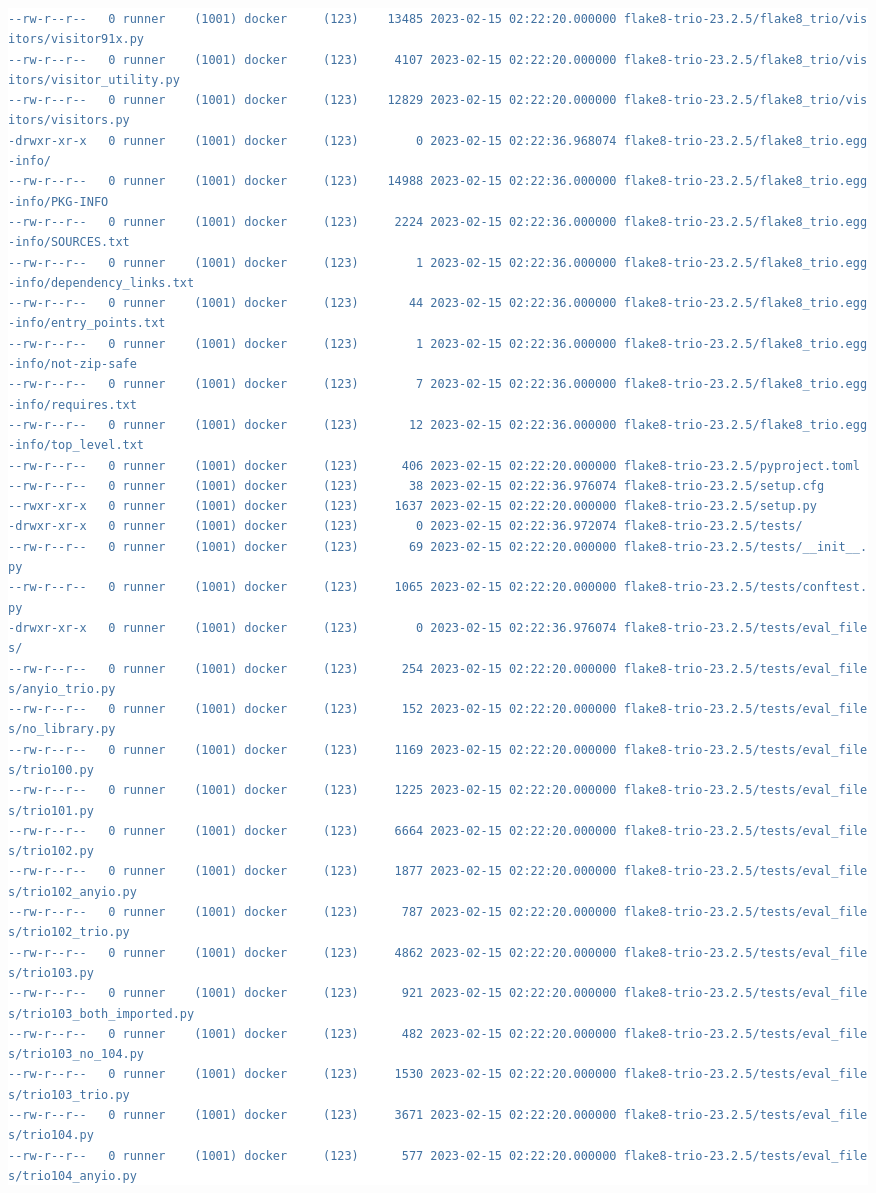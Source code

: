 ```diff
--rw-r--r--   0 runner    (1001) docker     (123)    13485 2023-02-15 02:22:20.000000 flake8-trio-23.2.5/flake8_trio/visitors/visitor91x.py
--rw-r--r--   0 runner    (1001) docker     (123)     4107 2023-02-15 02:22:20.000000 flake8-trio-23.2.5/flake8_trio/visitors/visitor_utility.py
--rw-r--r--   0 runner    (1001) docker     (123)    12829 2023-02-15 02:22:20.000000 flake8-trio-23.2.5/flake8_trio/visitors/visitors.py
-drwxr-xr-x   0 runner    (1001) docker     (123)        0 2023-02-15 02:22:36.968074 flake8-trio-23.2.5/flake8_trio.egg-info/
--rw-r--r--   0 runner    (1001) docker     (123)    14988 2023-02-15 02:22:36.000000 flake8-trio-23.2.5/flake8_trio.egg-info/PKG-INFO
--rw-r--r--   0 runner    (1001) docker     (123)     2224 2023-02-15 02:22:36.000000 flake8-trio-23.2.5/flake8_trio.egg-info/SOURCES.txt
--rw-r--r--   0 runner    (1001) docker     (123)        1 2023-02-15 02:22:36.000000 flake8-trio-23.2.5/flake8_trio.egg-info/dependency_links.txt
--rw-r--r--   0 runner    (1001) docker     (123)       44 2023-02-15 02:22:36.000000 flake8-trio-23.2.5/flake8_trio.egg-info/entry_points.txt
--rw-r--r--   0 runner    (1001) docker     (123)        1 2023-02-15 02:22:36.000000 flake8-trio-23.2.5/flake8_trio.egg-info/not-zip-safe
--rw-r--r--   0 runner    (1001) docker     (123)        7 2023-02-15 02:22:36.000000 flake8-trio-23.2.5/flake8_trio.egg-info/requires.txt
--rw-r--r--   0 runner    (1001) docker     (123)       12 2023-02-15 02:22:36.000000 flake8-trio-23.2.5/flake8_trio.egg-info/top_level.txt
--rw-r--r--   0 runner    (1001) docker     (123)      406 2023-02-15 02:22:20.000000 flake8-trio-23.2.5/pyproject.toml
--rw-r--r--   0 runner    (1001) docker     (123)       38 2023-02-15 02:22:36.976074 flake8-trio-23.2.5/setup.cfg
--rwxr-xr-x   0 runner    (1001) docker     (123)     1637 2023-02-15 02:22:20.000000 flake8-trio-23.2.5/setup.py
-drwxr-xr-x   0 runner    (1001) docker     (123)        0 2023-02-15 02:22:36.972074 flake8-trio-23.2.5/tests/
--rw-r--r--   0 runner    (1001) docker     (123)       69 2023-02-15 02:22:20.000000 flake8-trio-23.2.5/tests/__init__.py
--rw-r--r--   0 runner    (1001) docker     (123)     1065 2023-02-15 02:22:20.000000 flake8-trio-23.2.5/tests/conftest.py
-drwxr-xr-x   0 runner    (1001) docker     (123)        0 2023-02-15 02:22:36.976074 flake8-trio-23.2.5/tests/eval_files/
--rw-r--r--   0 runner    (1001) docker     (123)      254 2023-02-15 02:22:20.000000 flake8-trio-23.2.5/tests/eval_files/anyio_trio.py
--rw-r--r--   0 runner    (1001) docker     (123)      152 2023-02-15 02:22:20.000000 flake8-trio-23.2.5/tests/eval_files/no_library.py
--rw-r--r--   0 runner    (1001) docker     (123)     1169 2023-02-15 02:22:20.000000 flake8-trio-23.2.5/tests/eval_files/trio100.py
--rw-r--r--   0 runner    (1001) docker     (123)     1225 2023-02-15 02:22:20.000000 flake8-trio-23.2.5/tests/eval_files/trio101.py
--rw-r--r--   0 runner    (1001) docker     (123)     6664 2023-02-15 02:22:20.000000 flake8-trio-23.2.5/tests/eval_files/trio102.py
--rw-r--r--   0 runner    (1001) docker     (123)     1877 2023-02-15 02:22:20.000000 flake8-trio-23.2.5/tests/eval_files/trio102_anyio.py
--rw-r--r--   0 runner    (1001) docker     (123)      787 2023-02-15 02:22:20.000000 flake8-trio-23.2.5/tests/eval_files/trio102_trio.py
--rw-r--r--   0 runner    (1001) docker     (123)     4862 2023-02-15 02:22:20.000000 flake8-trio-23.2.5/tests/eval_files/trio103.py
--rw-r--r--   0 runner    (1001) docker     (123)      921 2023-02-15 02:22:20.000000 flake8-trio-23.2.5/tests/eval_files/trio103_both_imported.py
--rw-r--r--   0 runner    (1001) docker     (123)      482 2023-02-15 02:22:20.000000 flake8-trio-23.2.5/tests/eval_files/trio103_no_104.py
--rw-r--r--   0 runner    (1001) docker     (123)     1530 2023-02-15 02:22:20.000000 flake8-trio-23.2.5/tests/eval_files/trio103_trio.py
--rw-r--r--   0 runner    (1001) docker     (123)     3671 2023-02-15 02:22:20.000000 flake8-trio-23.2.5/tests/eval_files/trio104.py
--rw-r--r--   0 runner    (1001) docker     (123)      577 2023-02-15 02:22:20.000000 flake8-trio-23.2.5/tests/eval_files/trio104_anyio.py
```